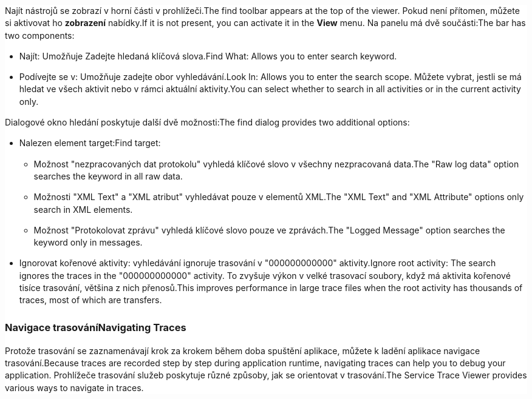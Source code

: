  <span data-ttu-id="3687e-394">Najít nástrojů se zobrazí v horní části v prohlížeči.</span><span class="sxs-lookup"><span data-stu-id="3687e-394">The find toolbar appears at the top of the viewer.</span></span> <span data-ttu-id="3687e-395">Pokud není přítomen, můžete si aktivovat ho **zobrazení** nabídky.</span><span class="sxs-lookup"><span data-stu-id="3687e-395">If it is not present, you can activate it in the **View** menu.</span></span> <span data-ttu-id="3687e-396">Na panelu má dvě součásti:</span><span class="sxs-lookup"><span data-stu-id="3687e-396">The bar has two components:</span></span>  
  
-   <span data-ttu-id="3687e-397">Najít: Umožňuje Zadejte hledaná klíčová slova.</span><span class="sxs-lookup"><span data-stu-id="3687e-397">Find What: Allows you to enter search keyword.</span></span>  
  
-   <span data-ttu-id="3687e-398">Podívejte se v: Umožňuje zadejte obor vyhledávání.</span><span class="sxs-lookup"><span data-stu-id="3687e-398">Look In: Allows you to enter the search scope.</span></span> <span data-ttu-id="3687e-399">Můžete vybrat, jestli se má hledat ve všech aktivit nebo v rámci aktuální aktivity.</span><span class="sxs-lookup"><span data-stu-id="3687e-399">You can select whether to search in all activities or in the current activity only.</span></span>  
  
 <span data-ttu-id="3687e-400">Dialogové okno hledání poskytuje další dvě možnosti:</span><span class="sxs-lookup"><span data-stu-id="3687e-400">The find dialog provides two additional options:</span></span>  
  
-   <span data-ttu-id="3687e-401">Nalezen element target:</span><span class="sxs-lookup"><span data-stu-id="3687e-401">Find target:</span></span>  
  
    -   <span data-ttu-id="3687e-402">Možnost "nezpracovaných dat protokolu" vyhledá klíčové slovo v všechny nezpracovaná data.</span><span class="sxs-lookup"><span data-stu-id="3687e-402">The "Raw log data" option searches the keyword in all raw data.</span></span>  
  
    -   <span data-ttu-id="3687e-403">Možnosti "XML Text" a "XML atribut" vyhledávat pouze v elementů XML.</span><span class="sxs-lookup"><span data-stu-id="3687e-403">The "XML Text" and "XML Attribute" options only search in XML elements.</span></span>  
  
    -   <span data-ttu-id="3687e-404">Možnost "Protokolovat zprávu" vyhledá klíčové slovo pouze ve zprávách.</span><span class="sxs-lookup"><span data-stu-id="3687e-404">The "Logged Message" option searches the keyword only in messages.</span></span>  
  
-   <span data-ttu-id="3687e-405">Ignorovat kořenové aktivity: vyhledávání ignoruje trasování v "000000000000" aktivity.</span><span class="sxs-lookup"><span data-stu-id="3687e-405">Ignore root activity: The search ignores the traces in the "000000000000" activity.</span></span> <span data-ttu-id="3687e-406">To zvyšuje výkon v velké trasovací soubory, když má aktivita kořenové tisíce trasování, většina z nich přenosů.</span><span class="sxs-lookup"><span data-stu-id="3687e-406">This improves performance in large trace files when the root activity has thousands of traces, most of which are transfers.</span></span>  
  
### <a name="navigating-traces"></a><span data-ttu-id="3687e-407">Navigace trasování</span><span class="sxs-lookup"><span data-stu-id="3687e-407">Navigating Traces</span></span>  
 <span data-ttu-id="3687e-408">Protože trasování se zaznamenávají krok za krokem během doba spuštění aplikace, můžete k ladění aplikace navigace trasování.</span><span class="sxs-lookup"><span data-stu-id="3687e-408">Because traces are recorded step by step during application runtime, navigating traces can help you to debug your application.</span></span> <span data-ttu-id="3687e-409">Prohlížeče trasování služeb poskytuje různé způsoby, jak se orientovat v trasování.</span><span class="sxs-lookup"><span data-stu-id="3687e-409">The Service Trace Viewer provides various ways to navigate in traces.</span></span>  
  